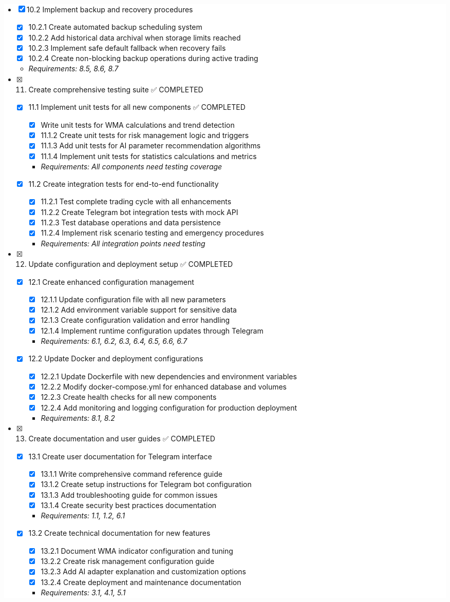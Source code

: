   - [x] 10.2 Implement backup and recovery procedures
    - [x] 10.2.1 Create automated backup scheduling system
    - [x] 10.2.2 Add historical data archival when storage limits reached
    - [x] 10.2.3 Implement safe default fallback when recovery fails
    - [x] 10.2.4 Create non-blocking backup operations during active trading
    - _Requirements: 8.5, 8.6, 8.7_

- [x] 11. Create comprehensive testing suite ✅ COMPLETED

  - [x] 11.1 Implement unit tests for all new components ✅ COMPLETED

    - [x] Write unit tests for WMA calculations and trend detection
    - [x] 11.1.2 Create unit tests for risk management logic and triggers
    - [x] 11.1.3 Add unit tests for AI parameter recommendation algorithms
    - [x] 11.1.4 Implement unit tests for statistics calculations and metrics
    - _Requirements: All components need testing coverage_

  - [x] 11.2 Create integration tests for end-to-end functionality
    - [x] 11.2.1 Test complete trading cycle with all enhancements
    - [x] 11.2.2 Create Telegram bot integration tests with mock API
    - [x] 11.2.3 Test database operations and data persistence
    - [x] 11.2.4 Implement risk scenario testing and emergency procedures
    - _Requirements: All integration points need testing_

- [x] 12. Update configuration and deployment setup ✅ COMPLETED

  - [x] 12.1 Create enhanced configuration management

    - [x] 12.1.1 Update configuration file with all new parameters
    - [x] 12.1.2 Add environment variable support for sensitive data
    - [x] 12.1.3 Create configuration validation and error handling
    - [x] 12.1.4 Implement runtime configuration updates through Telegram
    - _Requirements: 6.1, 6.2, 6.3, 6.4, 6.5, 6.6, 6.7_

  - [x] 12.2 Update Docker and deployment configurations
    - [x] 12.2.1 Update Dockerfile with new dependencies and environment variables
    - [x] 12.2.2 Modify docker-compose.yml for enhanced database and volumes
    - [x] 12.2.3 Create health checks for all new components
    - [x] 12.2.4 Add monitoring and logging configuration for production deployment
    - _Requirements: 8.1, 8.2_

- [x] 13. Create documentation and user guides ✅ COMPLETED

  - [x] 13.1 Create user documentation for Telegram interface

    - [x] 13.1.1 Write comprehensive command reference guide
    - [x] 13.1.2 Create setup instructions for Telegram bot configuration
    - [x] 13.1.3 Add troubleshooting guide for common issues
    - [x] 13.1.4 Create security best practices documentation
    - _Requirements: 1.1, 1.2, 6.1_

  - [x] 13.2 Create technical documentation for new features
    - [x] 13.2.1 Document WMA indicator configuration and tuning
    - [x] 13.2.2 Create risk management configuration guide
    - [x] 13.2.3 Add AI adapter explanation and customization options
    - [x] 13.2.4 Create deployment and maintenance documentation
    - _Requirements: 3.1, 4.1, 5.1_
